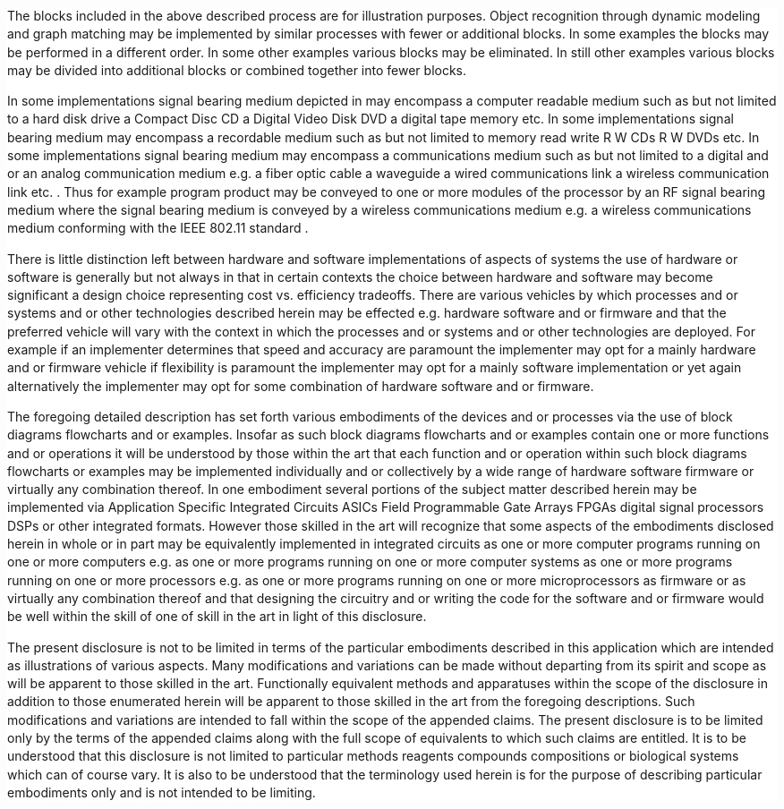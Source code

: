 The blocks included in the above described process are for illustration purposes. Object recognition through dynamic modeling and graph matching may be implemented by similar processes with fewer or additional blocks. In some examples the blocks may be performed in a different order. In some other examples various blocks may be eliminated. In still other examples various blocks may be divided into additional blocks or combined together into fewer blocks.

In some implementations signal bearing medium depicted in may encompass a computer readable medium such as but not limited to a hard disk drive a Compact Disc CD a Digital Video Disk DVD a digital tape memory etc. In some implementations signal bearing medium may encompass a recordable medium such as but not limited to memory read write R W CDs R W DVDs etc. In some implementations signal bearing medium may encompass a communications medium such as but not limited to a digital and or an analog communication medium e.g. a fiber optic cable a waveguide a wired communications link a wireless communication link etc. . Thus for example program product may be conveyed to one or more modules of the processor by an RF signal bearing medium where the signal bearing medium is conveyed by a wireless communications medium e.g. a wireless communications medium conforming with the IEEE 802.11 standard .

There is little distinction left between hardware and software implementations of aspects of systems the use of hardware or software is generally but not always in that in certain contexts the choice between hardware and software may become significant a design choice representing cost vs. efficiency tradeoffs. There are various vehicles by which processes and or systems and or other technologies described herein may be effected e.g. hardware software and or firmware and that the preferred vehicle will vary with the context in which the processes and or systems and or other technologies are deployed. For example if an implementer determines that speed and accuracy are paramount the implementer may opt for a mainly hardware and or firmware vehicle if flexibility is paramount the implementer may opt for a mainly software implementation or yet again alternatively the implementer may opt for some combination of hardware software and or firmware.

The foregoing detailed description has set forth various embodiments of the devices and or processes via the use of block diagrams flowcharts and or examples. Insofar as such block diagrams flowcharts and or examples contain one or more functions and or operations it will be understood by those within the art that each function and or operation within such block diagrams flowcharts or examples may be implemented individually and or collectively by a wide range of hardware software firmware or virtually any combination thereof. In one embodiment several portions of the subject matter described herein may be implemented via Application Specific Integrated Circuits ASICs Field Programmable Gate Arrays FPGAs digital signal processors DSPs or other integrated formats. However those skilled in the art will recognize that some aspects of the embodiments disclosed herein in whole or in part may be equivalently implemented in integrated circuits as one or more computer programs running on one or more computers e.g. as one or more programs running on one or more computer systems as one or more programs running on one or more processors e.g. as one or more programs running on one or more microprocessors as firmware or as virtually any combination thereof and that designing the circuitry and or writing the code for the software and or firmware would be well within the skill of one of skill in the art in light of this disclosure.

The present disclosure is not to be limited in terms of the particular embodiments described in this application which are intended as illustrations of various aspects. Many modifications and variations can be made without departing from its spirit and scope as will be apparent to those skilled in the art. Functionally equivalent methods and apparatuses within the scope of the disclosure in addition to those enumerated herein will be apparent to those skilled in the art from the foregoing descriptions. Such modifications and variations are intended to fall within the scope of the appended claims. The present disclosure is to be limited only by the terms of the appended claims along with the full scope of equivalents to which such claims are entitled. It is to be understood that this disclosure is not limited to particular methods reagents compounds compositions or biological systems which can of course vary. It is also to be understood that the terminology used herein is for the purpose of describing particular embodiments only and is not intended to be limiting.
